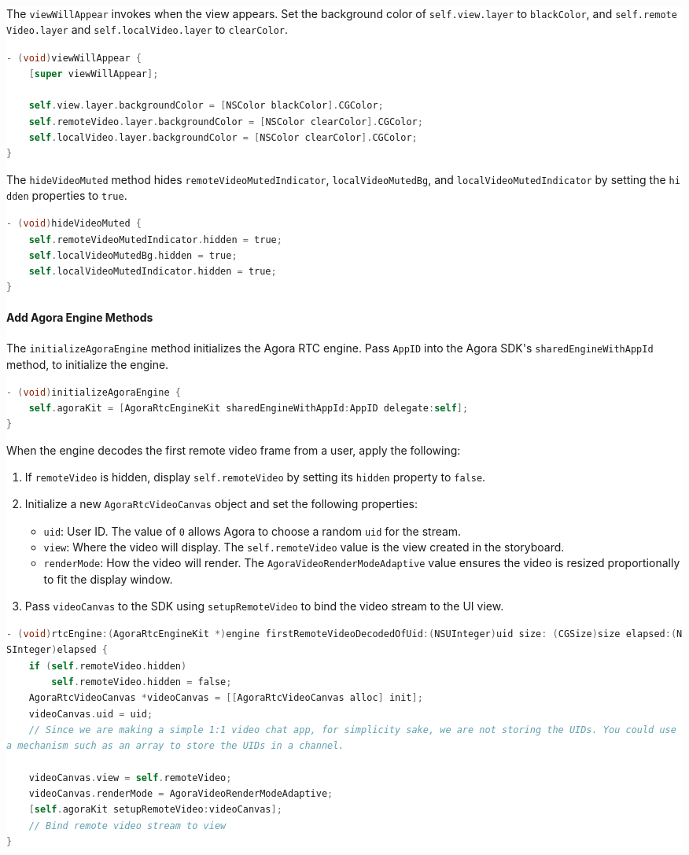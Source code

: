 The `viewWillAppear` invokes when the view appears. Set the background color of `self.view.layer` to `blackColor`, and `self.remoteVideo.layer` and `self.localVideo.layer` to `clearColor`.

``` Objective-C
- (void)viewWillAppear {
    [super viewWillAppear];
    
    self.view.layer.backgroundColor = [NSColor blackColor].CGColor;
    self.remoteVideo.layer.backgroundColor = [NSColor clearColor].CGColor;
    self.localVideo.layer.backgroundColor = [NSColor clearColor].CGColor;
}
```

The `hideVideoMuted` method hides `remoteVideoMutedIndicator`, `localVideoMutedBg`, and `localVideoMutedIndicator` by setting the `hidden` properties to `true`.

``` Objective-C
- (void)hideVideoMuted {
    self.remoteVideoMutedIndicator.hidden = true;
    self.localVideoMutedBg.hidden = true;
    self.localVideoMutedIndicator.hidden = true;
}
```

#### Add Agora Engine Methods

The `initializeAgoraEngine` method initializes the Agora RTC engine. Pass `AppID` into the Agora SDK's `sharedEngineWithAppId` method, to initialize the engine.

``` Objective-C
- (void)initializeAgoraEngine {
    self.agoraKit = [AgoraRtcEngineKit sharedEngineWithAppId:AppID delegate:self];
}
```

When the engine decodes the first remote video frame from a user, apply the following:

1. If `remoteVideo` is hidden, display `self.remoteVideo` by setting its `hidden` property to `false`.
2. Initialize a new `AgoraRtcVideoCanvas` object and set the following properties:
	- `uid`: User ID. The value of `0` allows Agora to choose a random `uid` for the stream.
	- `view`: Where the video will display. The `self.remoteVideo` value is the view created in the storyboard.
	- `renderMode`: How the video will render. The `AgoraVideoRenderModeAdaptive` value ensures the video is resized proportionally to fit the display window.

3. Pass `videoCanvas` to the SDK using `setupRemoteVideo` to bind the video stream to the UI view.

``` Objective-C
- (void)rtcEngine:(AgoraRtcEngineKit *)engine firstRemoteVideoDecodedOfUid:(NSUInteger)uid size: (CGSize)size elapsed:(NSInteger)elapsed {
    if (self.remoteVideo.hidden)
        self.remoteVideo.hidden = false;
    AgoraRtcVideoCanvas *videoCanvas = [[AgoraRtcVideoCanvas alloc] init];
    videoCanvas.uid = uid;
    // Since we are making a simple 1:1 video chat app, for simplicity sake, we are not storing the UIDs. You could use a mechanism such as an array to store the UIDs in a channel.
    
    videoCanvas.view = self.remoteVideo;
    videoCanvas.renderMode = AgoraVideoRenderModeAdaptive;
    [self.agoraKit setupRemoteVideo:videoCanvas];
    // Bind remote video stream to view
}
```
